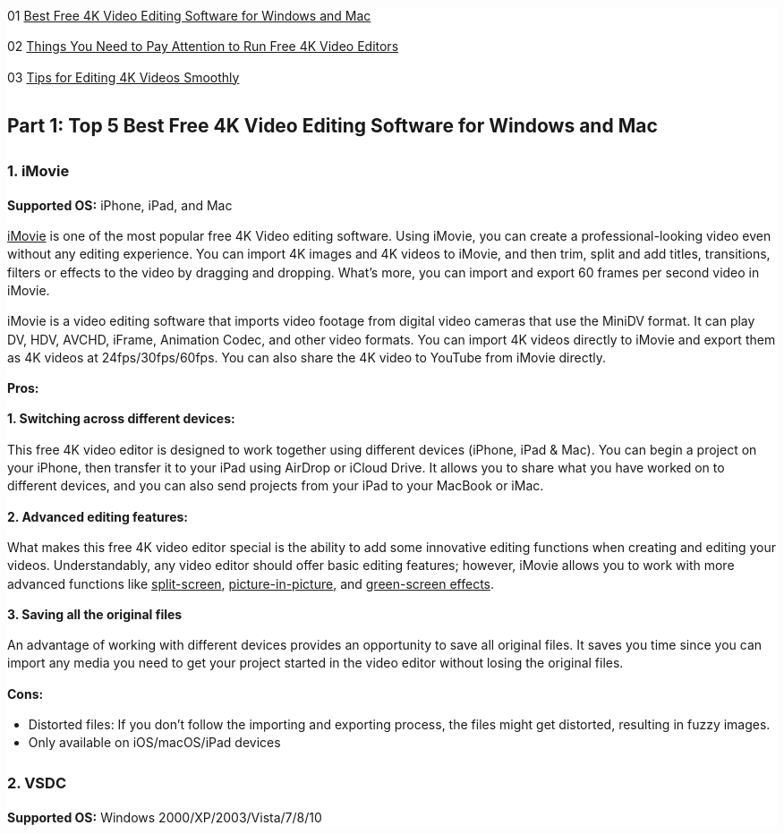 01 [Best Free 4K Video Editing Software for Windows and Mac](#part1)

02 [Things You Need to Pay Attention to Run Free 4K Video Editors](#part2)

03 [Tips for Editing 4K Videos Smoothly](#part3)

## Part 1: Top 5 Best Free 4K Video Editing Software for Windows and Mac

### 1. iMovie

**Supported OS:** iPhone, iPad, and Mac

[iMovie](https://www.apple/imovie/) is one of the most popular free 4K Video editing software. Using iMovie, you can create a professional-looking video even without any editing experience. You can import 4K images and 4K videos to iMovie, and then trim, split and add titles, transitions, filters or effects to the video by dragging and dropping. What’s more, you can import and export 60 frames per second video in iMovie.

iMovie is a video editing software that imports video footage from digital video cameras that use the MiniDV format. It can play DV, HDV, AVCHD, iFrame, Animation Codec, and other video formats. You can import 4K videos directly to iMovie and export them as 4K videos at 24fps/30fps/60fps. You can also share the 4K video to YouTube from iMovie directly.

**Pros:**

**1\. Switching across different devices:**

This free 4K video editor is designed to work together using different devices (iPhone, iPad & Mac). You can begin a project on your iPhone, then transfer it to your iPad using AirDrop or iCloud Drive. It allows you to share what you have worked on to different devices, and you can also send projects from your iPad to your MacBook or iMac.

**2\. Advanced editing features:**

What makes this free 4K video editor special is the ability to add some innovative editing functions when creating and editing your videos. Understandably, any video editor should offer basic editing features; however, iMovie allows you to work with more advanced functions like [split-screen](https://tools.techidaily.com/wondershare/filmora/download/), [picture-in-picture](https://tools.techidaily.com/wondershare/filmora/download/), and [green-screen effects](https://tools.techidaily.com/wondershare/filmora/download/).

**3\. Saving all the original files**

An advantage of working with different devices provides an opportunity to save all original files. It saves you time since you can import any media you need to get your project started in the video editor without losing the original files.

**Cons:**

* Distorted files: If you don’t follow the importing and exporting process, the files might get distorted, resulting in fuzzy images.
* Only available on iOS/macOS/iPad devices

### 2. VSDC

**Supported OS:** Windows 2000/XP/2003/Vista/7/8/10
